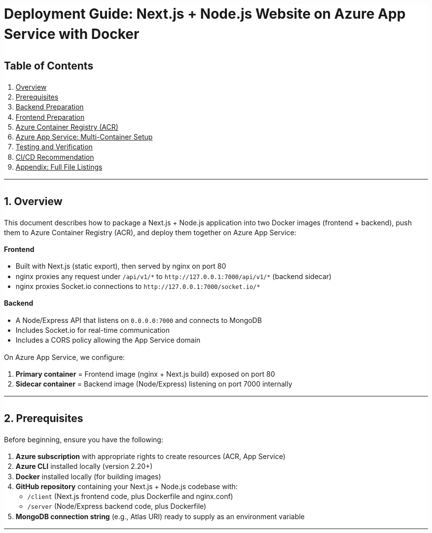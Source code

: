 # Deployment Guide: Next.js + Node.js Website on Azure App Service with Docker

## Table of Contents
1. [Overview](#overview)
2. [Prerequisites](#prerequisites)
3. [Backend Preparation](#backend-preparation)
4. [Frontend Preparation](#frontend-preparation)
5. [Azure Container Registry (ACR)](#azure-container-registry-acr)
6. [Azure App Service: Multi-Container Setup](#azure-app-service-multi-container-setup)
7. [Testing and Verification](#testing-and-verification)
8. [CI/CD Recommendation](#cicd-recommendation)
9. [Appendix: Full File Listings](#appendix-full-file-listings)

---

## 1. Overview

This document describes how to package a Next.js + Node.js application into two Docker images (frontend + backend), push them to Azure Container Registry (ACR), and deploy them together on Azure App Service:

**Frontend**
- Built with Next.js (static export), then served by nginx on port 80
- nginx proxies any request under `/api/v1/*` to `http://127.0.0.1:7000/api/v1/*` (backend sidecar)
- nginx proxies Socket.io connections to `http://127.0.0.1:7000/socket.io/*`

**Backend**
- A Node/Express API that listens on `0.0.0.0:7000` and connects to MongoDB
- Includes Socket.io for real-time communication
- Includes a CORS policy allowing the App Service domain

On Azure App Service, we configure:
1. **Primary container** = Frontend image (nginx + Next.js build) exposed on port 80
2. **Sidecar container** = Backend image (Node/Express) listening on port 7000 internally

---

## 2. Prerequisites

Before beginning, ensure you have the following:

1. **Azure subscription** with appropriate rights to create resources (ACR, App Service)
2. **Azure CLI** installed locally (version 2.20+)
3. **Docker** installed locally (for building images)
4. **GitHub repository** containing your Next.js + Node.js codebase with:
   - `/client` (Next.js frontend code, plus Dockerfile and nginx.conf)
   - `/server` (Node/Express backend code, plus Dockerfile)
5. **MongoDB connection string** (e.g., Atlas URI) ready to supply as an environment variable

---
